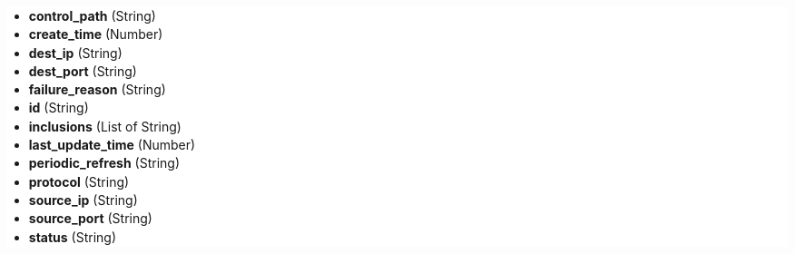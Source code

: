- **control_path** (String)
- **create_time** (Number)
- **dest_ip** (String)
- **dest_port** (String)
- **failure_reason** (String)
- **id** (String)
- **inclusions** (List of String)
- **last_update_time** (Number)
- **periodic_refresh** (String)
- **protocol** (String)
- **source_ip** (String)
- **source_port** (String)
- **status** (String)


